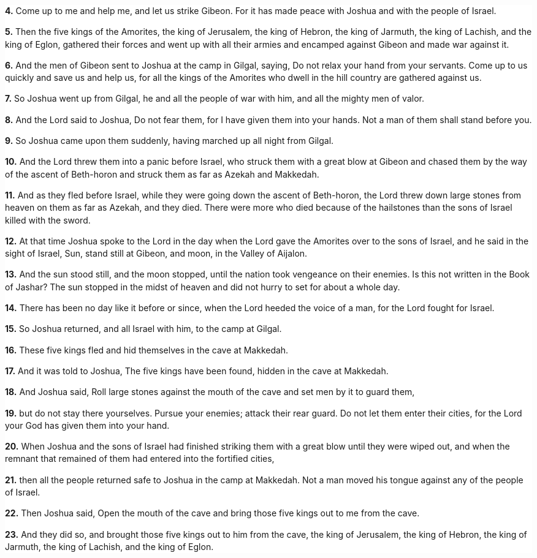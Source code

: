 **4.** Come up to me and help me, and let us strike Gibeon. For it has made peace with Joshua and with the people of Israel. 

**5.** Then the five kings of the Amorites, the king of Jerusalem, the king of Hebron, the king of Jarmuth, the king of Lachish, and the king of Eglon, gathered their forces and went up with all their armies and encamped against Gibeon and made war against it. 

**6.** And the men of Gibeon sent to Joshua at the camp in Gilgal, saying, Do not relax your hand from your servants. Come up to us quickly and save us and help us, for all the kings of the Amorites who dwell in the hill country are gathered against us. 

**7.** So Joshua went up from Gilgal, he and all the people of war with him, and all the mighty men of valor. 

**8.** And the Lord said to Joshua, Do not fear them, for I have given them into your hands. Not a man of them shall stand before you. 

**9.** So Joshua came upon them suddenly, having marched up all night from Gilgal. 

**10.** And the Lord threw them into a panic before Israel, who struck them with a great blow at Gibeon and chased them by the way of the ascent of Beth-horon and struck them as far as Azekah and Makkedah. 

**11.** And as they fled before Israel, while they were going down the ascent of Beth-horon, the Lord threw down large stones from heaven on them as far as Azekah, and they died. There were more who died because of the hailstones than the sons of Israel killed with the sword. 

**12.** At that time Joshua spoke to the Lord in the day when the Lord gave the Amorites over to the sons of Israel, and he said in the sight of Israel, Sun, stand still at Gibeon, and moon, in the Valley of Aijalon. 

**13.** And the sun stood still, and the moon stopped, until the nation took vengeance on their enemies. Is this not written in the Book of Jashar? The sun stopped in the midst of heaven and did not hurry to set for about a whole day. 

**14.** There has been no day like it before or since, when the Lord heeded the voice of a man, for the Lord fought for Israel. 

**15.** So Joshua returned, and all Israel with him, to the camp at Gilgal. 

**16.** These five kings fled and hid themselves in the cave at Makkedah. 

**17.** And it was told to Joshua, The five kings have been found, hidden in the cave at Makkedah. 

**18.** And Joshua said, Roll large stones against the mouth of the cave and set men by it to guard them, 

**19.** but do not stay there yourselves. Pursue your enemies; attack their rear guard. Do not let them enter their cities, for the Lord your God has given them into your hand. 

**20.** When Joshua and the sons of Israel had finished striking them with a great blow until they were wiped out, and when the remnant that remained of them had entered into the fortified cities, 

**21.** then all the people returned safe to Joshua in the camp at Makkedah. Not a man moved his tongue against any of the people of Israel. 

**22.** Then Joshua said, Open the mouth of the cave and bring those five kings out to me from the cave. 

**23.** And they did so, and brought those five kings out to him from the cave, the king of Jerusalem, the king of Hebron, the king of Jarmuth, the king of Lachish, and the king of Eglon. 
